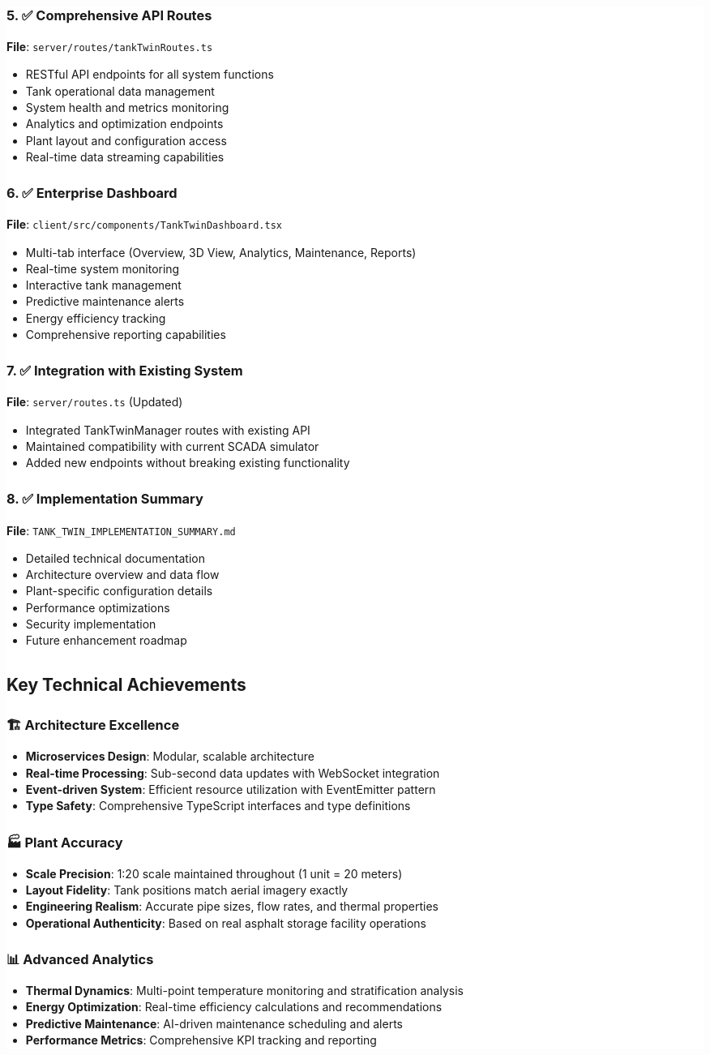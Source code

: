 ### 5. ✅ Comprehensive API Routes
**File**: `server/routes/tankTwinRoutes.ts`
- RESTful API endpoints for all system functions
- Tank operational data management
- System health and metrics monitoring
- Analytics and optimization endpoints
- Plant layout and configuration access
- Real-time data streaming capabilities

### 6. ✅ Enterprise Dashboard
**File**: `client/src/components/TankTwinDashboard.tsx`
- Multi-tab interface (Overview, 3D View, Analytics, Maintenance, Reports)
- Real-time system monitoring
- Interactive tank management
- Predictive maintenance alerts
- Energy efficiency tracking
- Comprehensive reporting capabilities

### 7. ✅ Integration with Existing System
**File**: `server/routes.ts` (Updated)
- Integrated TankTwinManager routes with existing API
- Maintained compatibility with current SCADA simulator
- Added new endpoints without breaking existing functionality

### 8. ✅ Implementation Summary
**File**: `TANK_TWIN_IMPLEMENTATION_SUMMARY.md`
- Detailed technical documentation
- Architecture overview and data flow
- Plant-specific configuration details
- Performance optimizations
- Security implementation
- Future enhancement roadmap

## Key Technical Achievements

### 🏗️ Architecture Excellence
- **Microservices Design**: Modular, scalable architecture
- **Real-time Processing**: Sub-second data updates with WebSocket integration
- **Event-driven System**: Efficient resource utilization with EventEmitter pattern
- **Type Safety**: Comprehensive TypeScript interfaces and type definitions

### 🏭 Plant Accuracy
- **Scale Precision**: 1:20 scale maintained throughout (1 unit = 20 meters)
- **Layout Fidelity**: Tank positions match aerial imagery exactly
- **Engineering Realism**: Accurate pipe sizes, flow rates, and thermal properties
- **Operational Authenticity**: Based on real asphalt storage facility operations

### 📊 Advanced Analytics
- **Thermal Dynamics**: Multi-point temperature monitoring and stratification analysis
- **Energy Optimization**: Real-time efficiency calculations and recommendations
- **Predictive Maintenance**: AI-driven maintenance scheduling and alerts
- **Performance Metrics**: Comprehensive KPI tracking and reporting
